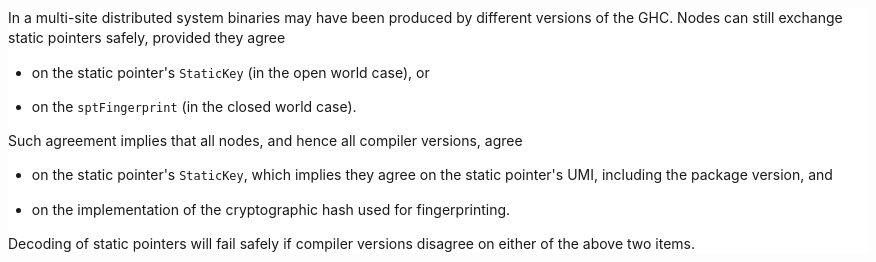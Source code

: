 In a multi-site distributed system binaries may have been produced by
different versions of the GHC. Nodes can still exchange static pointers
safely, provided they agree


- on the static pointer's `StaticKey` (in the open world case), or

- on the `sptFingerprint` (in the closed world case).


Such agreement implies that all nodes, and hence all compiler versions, agree


- on the static pointer's `StaticKey`, which implies they agree on the
  static pointer's UMI, including the package version, and

- on the implementation of the cryptographic hash used for fingerprinting.


Decoding of static pointers will fail safely if compiler versions
disagree on either of the above two items.


